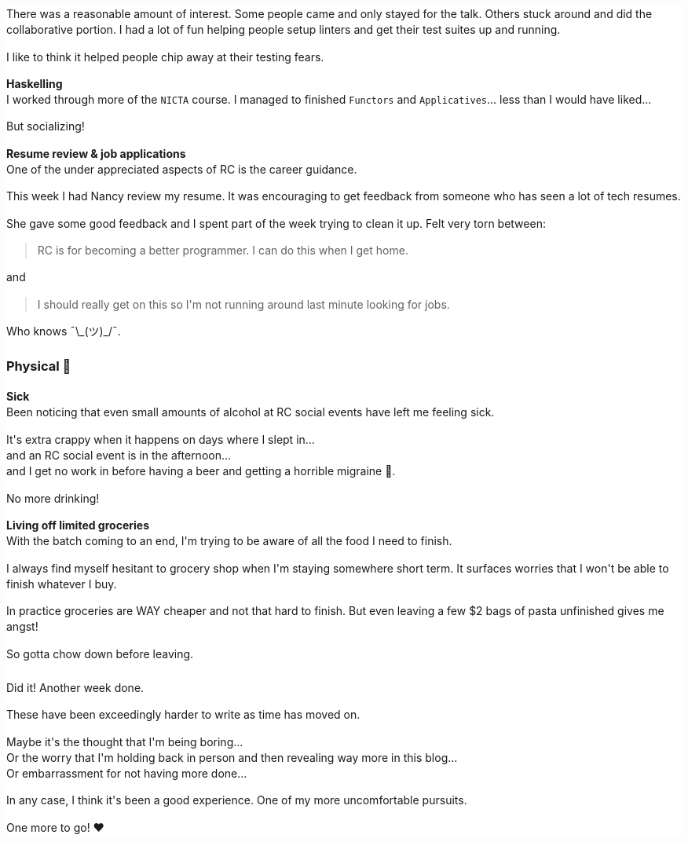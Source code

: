There was a reasonable amount of interest. Some people came and only stayed for the talk. Others stuck around and did the collaborative portion. I had a lot of fun helping people setup linters and get their test suites up and running.

I like to think it helped people chip away at their testing fears.

**Haskelling**  
I worked through more of the `NICTA` course. I managed to finished `Functors` and `Applicatives`... less than I would have liked...

But socializing!

**Resume review & job applications**  
One of the under appreciated aspects of RC is the career guidance.

This week I had Nancy review my resume. It was encouraging to get feedback from someone who has seen a lot of tech resumes.

She gave some good feedback and I spent part of the week trying to clean it up. Felt very torn between:

> RC is for becoming a better programmer. I can do this when I get home.

and

> I should really get on this so I'm not running around last minute looking for jobs.

Who knows  ¯\\\_(ツ)\_/¯.

### Physical 🍿

**Sick**  
Been noticing that even small amounts of alcohol at RC social events have left me feeling sick.

It's extra crappy when it happens on days where I slept in...  
and an RC social event is in the afternoon...  
and I get no work in before having a beer and getting a horrible migraine 🤒.

No more drinking!

**Living off limited groceries**  
With the batch coming to an end, I'm trying to be aware of all the food I need to finish.

I always find myself hesitant to grocery shop when I'm staying somewhere short term. It surfaces worries that I won't be able to finish whatever I buy.

In practice groceries are WAY cheaper and not that hard to finish. But even leaving a few $2 bags of pasta unfinished gives me angst!

So gotta chow down before leaving.

### </End>

Did it! Another week done.

These have been exceedingly harder to write as time has moved on.

Maybe it's the thought that I'm being boring...  
Or the worry that I'm holding back in person and then revealing way more in this blog...  
Or embarrassment for not having more done...  

In any case, I think it's been a good experience. One of my more uncomfortable pursuits.

One more to go! ❤️
